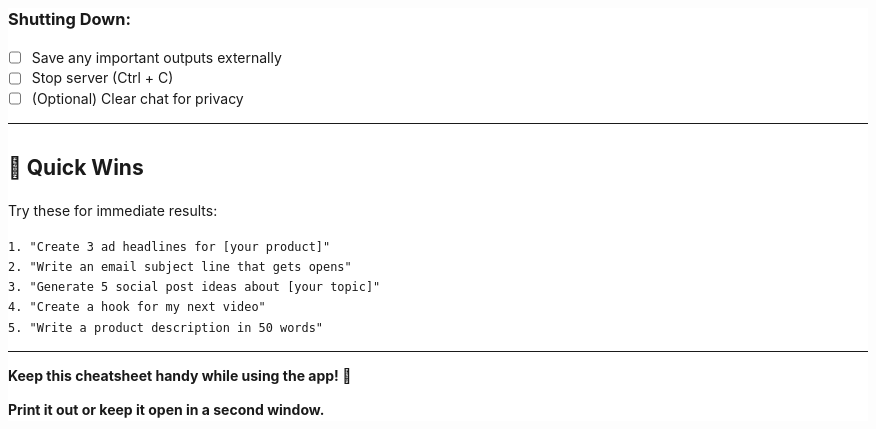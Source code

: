 ### Shutting Down:
- [ ] Save any important outputs externally
- [ ] Stop server (Ctrl + C)
- [ ] (Optional) Clear chat for privacy

---

## 🎉 Quick Wins

Try these for immediate results:

```
1. "Create 3 ad headlines for [your product]"
2. "Write an email subject line that gets opens"
3. "Generate 5 social post ideas about [your topic]"
4. "Create a hook for my next video"
5. "Write a product description in 50 words"
```

---

**Keep this cheatsheet handy while using the app! 🚀**

**Print it out or keep it open in a second window.**

